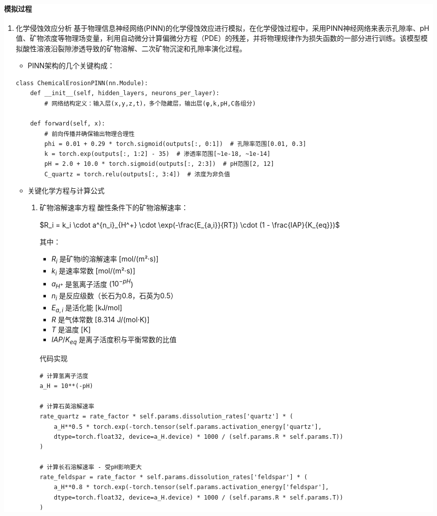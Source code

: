 #### 模拟过程
1. 化学侵蚀效应分析
    基于物理信息神经网络(PINN)的化学侵蚀效应进行模拟，在化学侵蚀过程中，采用PINN神经网络来表示孔隙率、pH 值、矿物浓度等物理场变量，利用自动微分计算偏微分方程（PDE）的残差，并将物理规律作为损失函数的一部分进行训练。该模型模拟酸性溶液沿裂隙渗透导致的矿物溶解、二次矿物沉淀和孔隙率演化过程。

    - PINN架构的几个关键构成：
    ```
    class ChemicalErosionPINN(nn.Module):
        def __init__(self, hidden_layers, neurons_per_layer):
            # 网络结构定义：输入层(x,y,z,t)，多个隐藏层，输出层(φ,k,pH,C各组分)
            
        def forward(self, x):
            # 前向传播并确保输出物理合理性
            phi = 0.01 + 0.29 * torch.sigmoid(outputs[:, 0:1])  # 孔隙率范围[0.01, 0.3]
            k = torch.exp(outputs[:, 1:2] - 35)  # 渗透率范围[~1e-18, ~1e-14]
            pH = 2.0 + 10.0 * torch.sigmoid(outputs[:, 2:3])  # pH范围[2, 12]
            C_quartz = torch.relu(outputs[:, 3:4])  # 浓度为非负值
    ```

    - 关键化学方程与计算公式
        1. 矿物溶解速率方程
            酸性条件下的矿物溶解速率：
            
            $R_i = k_i \cdot a^{n_i}_{H^+} \cdot \exp(-\frac{E_{a,i}}{RT}) \cdot (1 - \frac{IAP}{K_{eq}})$

            其中：
            - $R_i$ 是矿物$i$的溶解速率 [mol/(m²·s)]
            - $k_i$ 是速率常数 [mol/(m²·s)]
            - $a_{H^+}$ 是氢离子活度 ($10^{-pH}$)
            - $n_i$ 是反应级数（长石为0.8，石英为0.5）
            - $E_{a,i}$ 是活化能 [kJ/mol]
            - $R$ 是气体常数 [8.314 J/(mol·K)]
            - $T$ 是温度 [K]
            - $IAP/K_{eq}$ 是离子活度积与平衡常数的比值

            代码实现
            ```
            # 计算氢离子活度
            a_H = 10**(-pH)

            # 计算石英溶解速率
            rate_quartz = rate_factor * self.params.dissolution_rates['quartz'] * (
                a_H**0.5 * torch.exp(-torch.tensor(self.params.activation_energy['quartz'], 
                dtype=torch.float32, device=a_H.device) * 1000 / (self.params.R * self.params.T))
            )

            # 计算长石溶解速率 - 受pH影响更大
            rate_feldspar = rate_factor * self.params.dissolution_rates['feldspar'] * (
                a_H**0.8 * torch.exp(-torch.tensor(self.params.activation_energy['feldspar'], 
                dtype=torch.float32, device=a_H.device) * 1000 / (self.params.R * self.params.T))
            )
            ```
